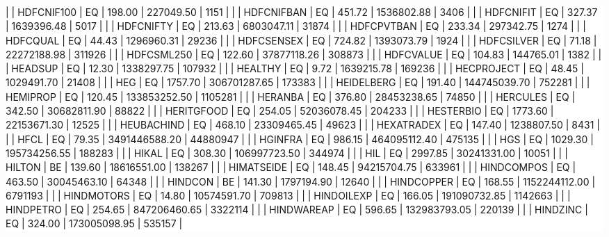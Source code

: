 |  | HDFCNIF100 | EQ | 198.00 | 227049.50 | 1151 |
|  | HDFCNIFBAN | EQ | 451.72 | 1536802.88 | 3406 |
|  | HDFCNIFIT | EQ | 327.37 | 1639396.48 | 5017 |
|  | HDFCNIFTY | EQ | 213.63 | 6803047.11 | 31874 |
|  | HDFCPVTBAN | EQ | 233.34 | 297342.75 | 1274 |
|  | HDFCQUAL | EQ | 44.43 | 1296960.31 | 29236 |
|  | HDFCSENSEX | EQ | 724.82 | 1393073.79 | 1924 |
|  | HDFCSILVER | EQ | 71.18 | 22272188.98 | 311926 |
|  | HDFCSML250 | EQ | 122.60 | 37877118.26 | 308873 |
|  | HDFCVALUE | EQ | 104.83 | 144765.01 | 1382 |
|  | HEADSUP | EQ | 12.30 | 1338297.75 | 107932 |
|  | HEALTHY | EQ | 9.72 | 1639215.78 | 169236 |
|  | HECPROJECT | EQ | 48.45 | 1029491.70 | 21408 |
|  | HEG | EQ | 1757.70 | 306701287.65 | 173383 |
|  | HEIDELBERG | EQ | 191.40 | 144745039.70 | 752281 |
|  | HEMIPROP | EQ | 120.45 | 133853252.50 | 1105281 |
|  | HERANBA | EQ | 376.80 | 28453238.65 | 74850 |
|  | HERCULES | EQ | 342.50 | 30682811.90 | 88822 |
|  | HERITGFOOD | EQ | 254.05 | 52036078.45 | 204233 |
|  | HESTERBIO | EQ | 1773.60 | 22153671.30 | 12525 |
|  | HEUBACHIND | EQ | 468.10 | 23309465.45 | 49623 |
|  | HEXATRADEX | EQ | 147.40 | 1238807.50 | 8431 |
|  | HFCL | EQ | 79.35 | 3491446588.20 | 44880947 |
|  | HGINFRA | EQ | 986.15 | 464095112.40 | 475135 |
|  | HGS | EQ | 1029.30 | 195734256.55 | 188283 |
|  | HIKAL | EQ | 308.30 | 106997723.50 | 344974 |
|  | HIL | EQ | 2997.85 | 30241331.00 | 10051 |
|  | HILTON | BE | 139.60 | 18616551.00 | 138267 |
|  | HIMATSEIDE | EQ | 148.45 | 94215704.75 | 633961 |
|  | HINDCOMPOS | EQ | 463.50 | 30045463.10 | 64348 |
|  | HINDCON | BE | 141.30 | 1797194.90 | 12640 |
|  | HINDCOPPER | EQ | 168.55 | 1152244112.00 | 6791193 |
|  | HINDMOTORS | EQ | 14.80 | 10574591.70 | 709813 |
|  | HINDOILEXP | EQ | 166.05 | 191090732.85 | 1142663 |
|  | HINDPETRO | EQ | 254.65 | 847206460.65 | 3322114 |
|  | HINDWAREAP | EQ | 596.65 | 132983793.05 | 220139 |
|  | HINDZINC | EQ | 324.00 | 173005098.95 | 535157 |